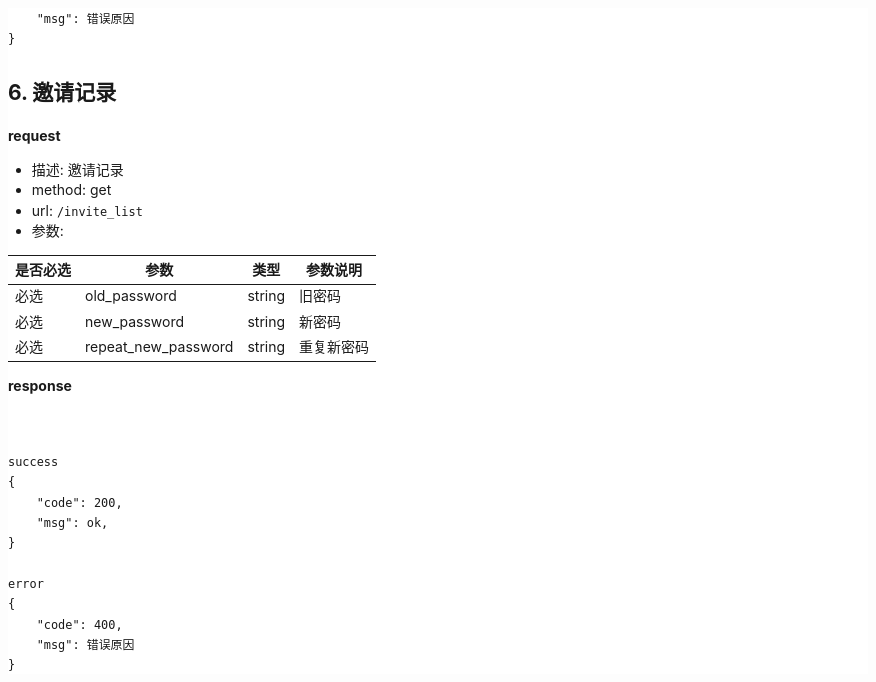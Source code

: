 ```
    "msg": 错误原因
}
```

## 6. 邀请记录
**request**
* 描述: 邀请记录
* method: get
* url: `/invite_list`
* 参数:

| 是否必选 | 参数 | 类型 | 参数说明 |
| - | - | - | - |
| 必选 | old_password | string | 旧密码 |
| 必选 | new_password | string | 新密码 |
| 必选 | repeat_new_password | string | 重复新密码 |
**response**
```


success
{
    "code": 200,
    "msg": ok,
}

error
{
    "code": 400,
    "msg": 错误原因
}
```